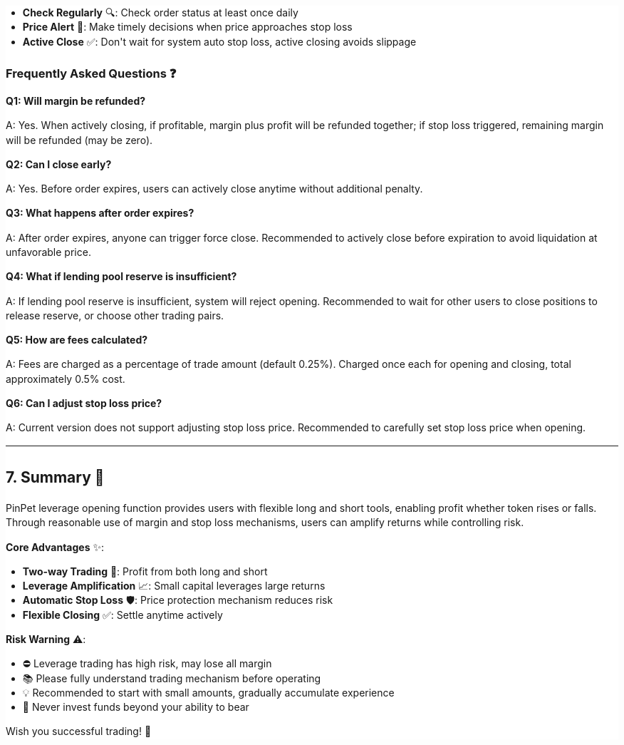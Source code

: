 - **Check Regularly** 🔍: Check order status at least once daily
- **Price Alert** 🚨: Make timely decisions when price approaches stop loss
- **Active Close** ✅: Don't wait for system auto stop loss, active closing avoids slippage

### Frequently Asked Questions ❓

**Q1: Will margin be refunded?**

A: Yes. When actively closing, if profitable, margin plus profit will be refunded together; if stop loss triggered, remaining margin will be refunded (may be zero).

**Q2: Can I close early?**

A: Yes. Before order expires, users can actively close anytime without additional penalty.

**Q3: What happens after order expires?**

A: After order expires, anyone can trigger force close. Recommended to actively close before expiration to avoid liquidation at unfavorable price.

**Q4: What if lending pool reserve is insufficient?**

A: If lending pool reserve is insufficient, system will reject opening. Recommended to wait for other users to close positions to release reserve, or choose other trading pairs.

**Q5: How are fees calculated?**

A: Fees are charged as a percentage of trade amount (default 0.25%). Charged once each for opening and closing, total approximately 0.5% cost.

**Q6: Can I adjust stop loss price?**

A: Current version does not support adjusting stop loss price. Recommended to carefully set stop loss price when opening.

---

## 7. Summary 📝

PinPet leverage opening function provides users with flexible long and short tools, enabling profit whether token rises or falls. Through reasonable use of margin and stop loss mechanisms, users can amplify returns while controlling risk.

**Core Advantages** ✨:
- **Two-way Trading** 🔄: Profit from both long and short
- **Leverage Amplification** 📈: Small capital leverages large returns
- **Automatic Stop Loss** 🛡️: Price protection mechanism reduces risk
- **Flexible Closing** ✅: Settle anytime actively

**Risk Warning** ⚠️:
- ⛔ Leverage trading has high risk, may lose all margin
- 📚 Please fully understand trading mechanism before operating
- 💡 Recommended to start with small amounts, gradually accumulate experience
- 🚫 Never invest funds beyond your ability to bear

Wish you successful trading! 🎉
